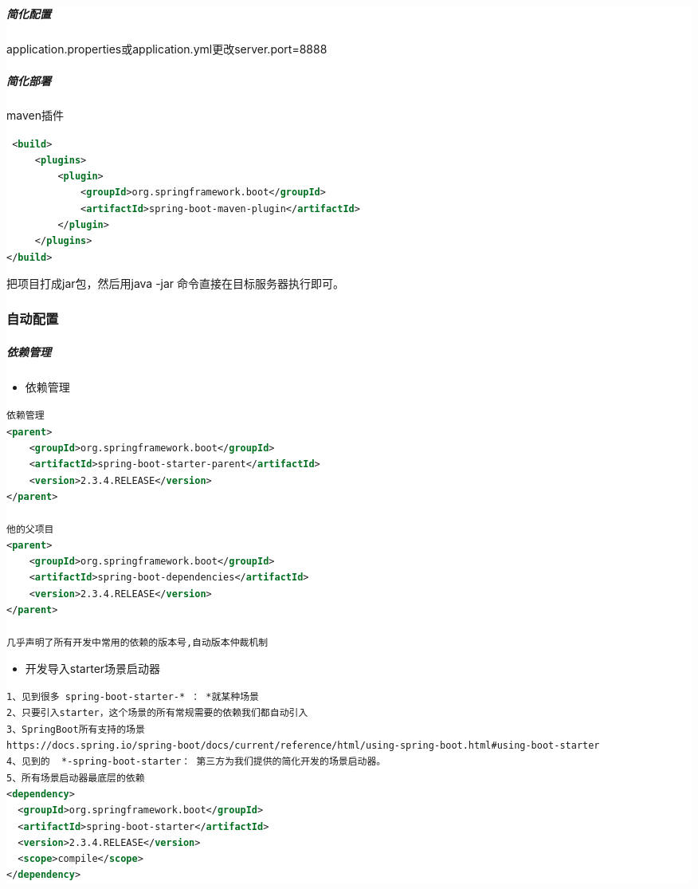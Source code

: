 ##### 简化配置

application.properties或application.yml更改server.port=8888

##### 简化部署

maven插件

```xml
 <build>
     <plugins>
         <plugin>
             <groupId>org.springframework.boot</groupId>
             <artifactId>spring-boot-maven-plugin</artifactId>
         </plugin>
     </plugins>
</build>
```

把项目打成jar包，然后用java -jar 命令直接在目标服务器执行即可。



### 自动配置

##### 依赖管理

* 依赖管理

```xml
依赖管理    
<parent>
    <groupId>org.springframework.boot</groupId>
    <artifactId>spring-boot-starter-parent</artifactId>
    <version>2.3.4.RELEASE</version>
</parent>

他的父项目
<parent>
    <groupId>org.springframework.boot</groupId>
    <artifactId>spring-boot-dependencies</artifactId>
    <version>2.3.4.RELEASE</version>
</parent>

几乎声明了所有开发中常用的依赖的版本号,自动版本仲裁机制
```

* 开发导入starter场景启动器

```xml
1、见到很多 spring-boot-starter-* ： *就某种场景
2、只要引入starter，这个场景的所有常规需要的依赖我们都自动引入
3、SpringBoot所有支持的场景
https://docs.spring.io/spring-boot/docs/current/reference/html/using-spring-boot.html#using-boot-starter
4、见到的  *-spring-boot-starter： 第三方为我们提供的简化开发的场景启动器。
5、所有场景启动器最底层的依赖
<dependency>
  <groupId>org.springframework.boot</groupId>
  <artifactId>spring-boot-starter</artifactId>
  <version>2.3.4.RELEASE</version>
  <scope>compile</scope>
</dependency>
```
